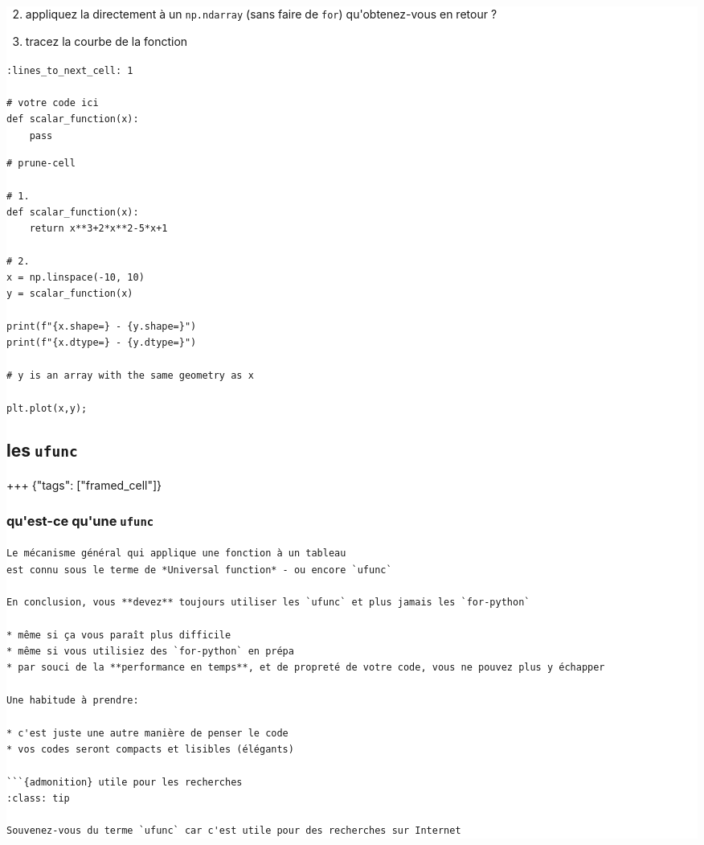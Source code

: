 2. appliquez la directement à un `np.ndarray` (sans faire de `for`)
   qu'obtenez-vous en retour ?

4. tracez la courbe de la fonction

```{code-cell} ipython3
:lines_to_next_cell: 1

# votre code ici
def scalar_function(x):
    pass
```

```{code-cell} ipython3
# prune-cell

# 1.
def scalar_function(x):
    return x**3+2*x**2-5*x+1

# 2. 
x = np.linspace(-10, 10)
y = scalar_function(x)

print(f"{x.shape=} - {y.shape=}")
print(f"{x.dtype=} - {y.dtype=}")

# y is an array with the same geometry as x

plt.plot(x,y);
```

## les `ufunc`

+++ {"tags": ["framed_cell"]}

### qu'est-ce qu'une `ufunc`

````{admonition} →
Le mécanisme général qui applique une fonction à un tableau  
est connu sous le terme de *Universal function* - ou encore `ufunc`  

En conclusion, vous **devez** toujours utiliser les `ufunc` et plus jamais les `for-python`

* même si ça vous paraît plus difficile
* même si vous utilisiez des `for-python` en prépa
* par souci de la **performance en temps**, et de propreté de votre code, vous ne pouvez plus y échapper

Une habitude à prendre:

* c'est juste une autre manière de penser le code  
* vos codes seront compacts et lisibles (élégants)

```{admonition} utile pour les recherches
:class: tip

Souvenez-vous du terme `ufunc` car c'est utile pour des recherches sur Internet

````

